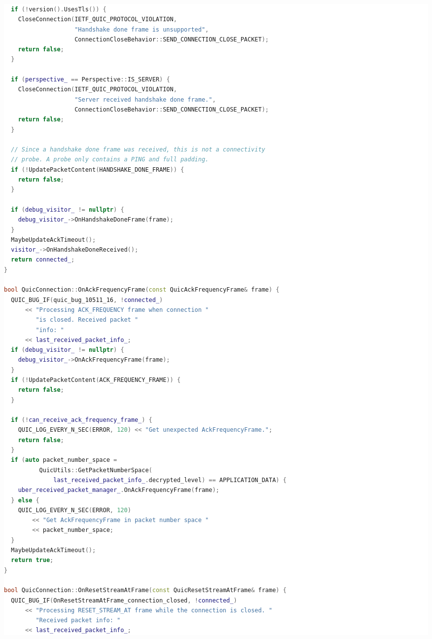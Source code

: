 ```cpp
  if (!version().UsesTls()) {
    CloseConnection(IETF_QUIC_PROTOCOL_VIOLATION,
                    "Handshake done frame is unsupported",
                    ConnectionCloseBehavior::SEND_CONNECTION_CLOSE_PACKET);
    return false;
  }

  if (perspective_ == Perspective::IS_SERVER) {
    CloseConnection(IETF_QUIC_PROTOCOL_VIOLATION,
                    "Server received handshake done frame.",
                    ConnectionCloseBehavior::SEND_CONNECTION_CLOSE_PACKET);
    return false;
  }

  // Since a handshake done frame was received, this is not a connectivity
  // probe. A probe only contains a PING and full padding.
  if (!UpdatePacketContent(HANDSHAKE_DONE_FRAME)) {
    return false;
  }

  if (debug_visitor_ != nullptr) {
    debug_visitor_->OnHandshakeDoneFrame(frame);
  }
  MaybeUpdateAckTimeout();
  visitor_->OnHandshakeDoneReceived();
  return connected_;
}

bool QuicConnection::OnAckFrequencyFrame(const QuicAckFrequencyFrame& frame) {
  QUIC_BUG_IF(quic_bug_10511_16, !connected_)
      << "Processing ACK_FREQUENCY frame when connection "
         "is closed. Received packet "
         "info: "
      << last_received_packet_info_;
  if (debug_visitor_ != nullptr) {
    debug_visitor_->OnAckFrequencyFrame(frame);
  }
  if (!UpdatePacketContent(ACK_FREQUENCY_FRAME)) {
    return false;
  }

  if (!can_receive_ack_frequency_frame_) {
    QUIC_LOG_EVERY_N_SEC(ERROR, 120) << "Get unexpected AckFrequencyFrame.";
    return false;
  }
  if (auto packet_number_space =
          QuicUtils::GetPacketNumberSpace(
              last_received_packet_info_.decrypted_level) == APPLICATION_DATA) {
    uber_received_packet_manager_.OnAckFrequencyFrame(frame);
  } else {
    QUIC_LOG_EVERY_N_SEC(ERROR, 120)
        << "Get AckFrequencyFrame in packet number space "
        << packet_number_space;
  }
  MaybeUpdateAckTimeout();
  return true;
}

bool QuicConnection::OnResetStreamAtFrame(const QuicResetStreamAtFrame& frame) {
  QUIC_BUG_IF(OnResetStreamAtFrame_connection_closed, !connected_)
      << "Processing RESET_STREAM_AT frame while the connection is closed. "
         "Received packet info: "
      << last_received_packet_info_;
```
